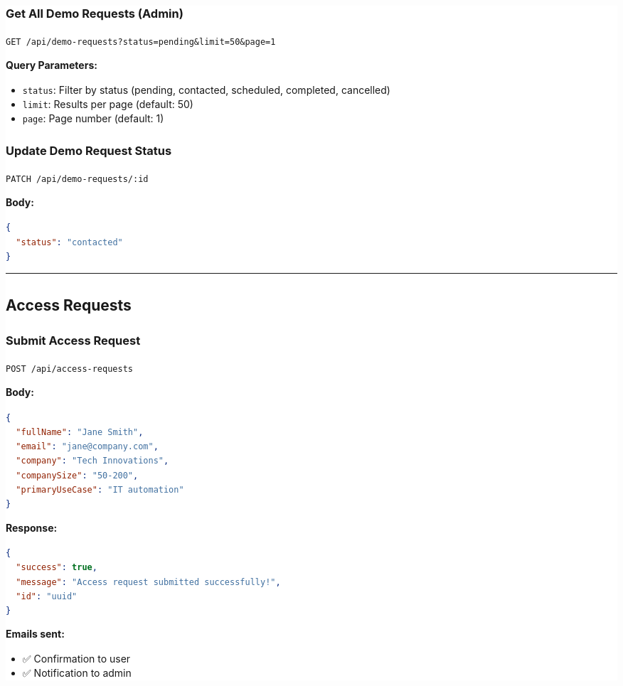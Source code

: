 ### Get All Demo Requests (Admin)
```http
GET /api/demo-requests?status=pending&limit=50&page=1
```

**Query Parameters:**
- `status`: Filter by status (pending, contacted, scheduled, completed, cancelled)
- `limit`: Results per page (default: 50)
- `page`: Page number (default: 1)

### Update Demo Request Status
```http
PATCH /api/demo-requests/:id
```

**Body:**
```json
{
  "status": "contacted"
}
```

---

## Access Requests

### Submit Access Request
```http
POST /api/access-requests
```

**Body:**
```json
{
  "fullName": "Jane Smith",
  "email": "jane@company.com",
  "company": "Tech Innovations",
  "companySize": "50-200",
  "primaryUseCase": "IT automation"
}
```

**Response:**
```json
{
  "success": true,
  "message": "Access request submitted successfully!",
  "id": "uuid"
}
```

**Emails sent:**
- ✅ Confirmation to user
- ✅ Notification to admin
